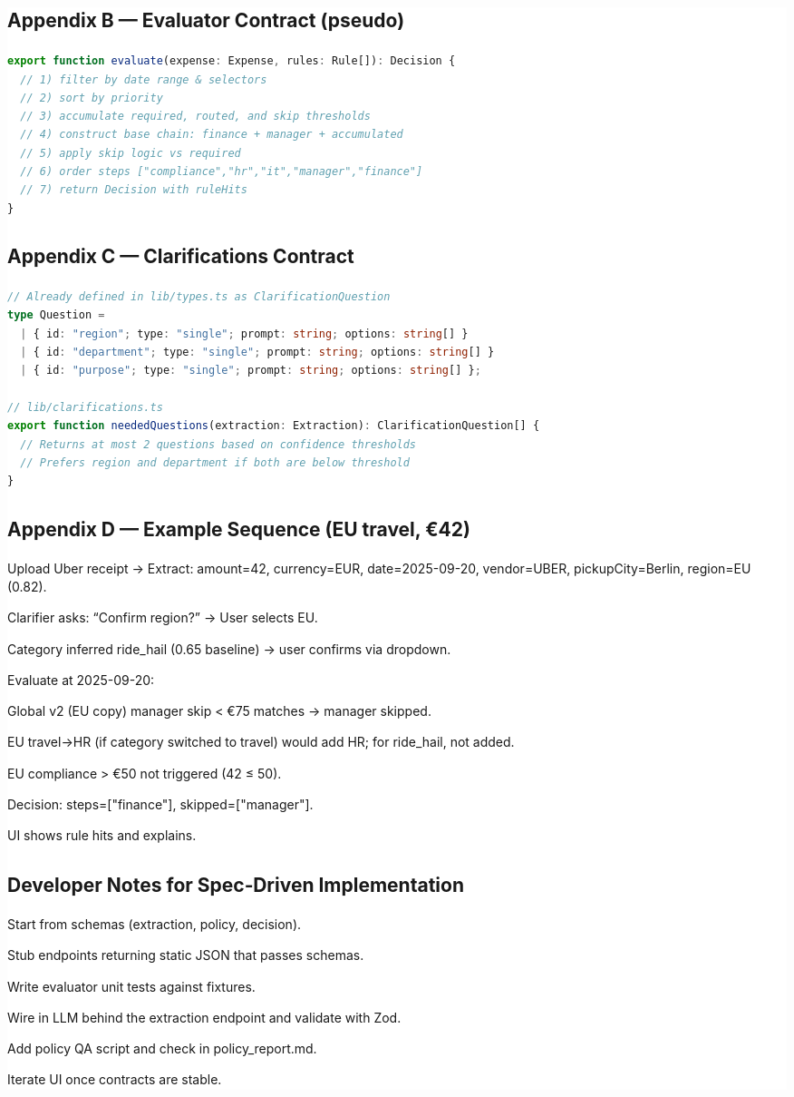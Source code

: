 ## Appendix B — Evaluator Contract (pseudo)
```typescript
export function evaluate(expense: Expense, rules: Rule[]): Decision {
  // 1) filter by date range & selectors
  // 2) sort by priority
  // 3) accumulate required, routed, and skip thresholds
  // 4) construct base chain: finance + manager + accumulated
  // 5) apply skip logic vs required
  // 6) order steps ["compliance","hr","it","manager","finance"]
  // 7) return Decision with ruleHits
}
```

## Appendix C — Clarifications Contract
```typescript
// Already defined in lib/types.ts as ClarificationQuestion
type Question =
  | { id: "region"; type: "single"; prompt: string; options: string[] }
  | { id: "department"; type: "single"; prompt: string; options: string[] }
  | { id: "purpose"; type: "single"; prompt: string; options: string[] };

// lib/clarifications.ts
export function neededQuestions(extraction: Extraction): ClarificationQuestion[] {
  // Returns at most 2 questions based on confidence thresholds
  // Prefers region and department if both are below threshold
}
```

## Appendix D — Example Sequence (EU travel, €42)

Upload Uber receipt → Extract: amount=42, currency=EUR, date=2025-09-20, vendor=UBER, pickupCity=Berlin, region=EU (0.82).

Clarifier asks: “Confirm region?” → User selects EU.

Category inferred ride_hail (0.65 baseline) → user confirms via dropdown.

Evaluate at 2025-09-20:

Global v2 (EU copy) manager skip < €75 matches → manager skipped.

EU travel→HR (if category switched to travel) would add HR; for ride_hail, not added.

EU compliance > €50 not triggered (42 ≤ 50).

Decision: steps=["finance"], skipped=["manager"].

UI shows rule hits and explains.

## Developer Notes for Spec‑Driven Implementation

Start from schemas (extraction, policy, decision).

Stub endpoints returning static JSON that passes schemas.

Write evaluator unit tests against fixtures.

Wire in LLM behind the extraction endpoint and validate with Zod.

Add policy QA script and check in policy_report.md.

Iterate UI once contracts are stable.
